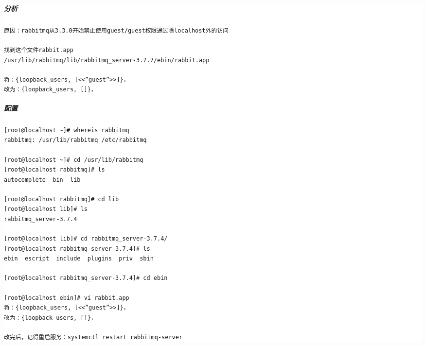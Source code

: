 ##### 分析

```
原因：rabbitmq从3.3.0开始禁止使用guest/guest权限通过除localhost外的访问

找到这个文件rabbit.app
/usr/lib/rabbitmq/lib/rabbitmq_server-3.7.7/ebin/rabbit.app

将：{loopback_users, [<<”guest”>>]}，
改为：{loopback_users, []}，

```

##### 配置

```
[root@localhost ~]# whereis rabbitmq
rabbitmq: /usr/lib/rabbitmq /etc/rabbitmq

[root@localhost ~]# cd /usr/lib/rabbitmq
[root@localhost rabbitmq]# ls
autocomplete  bin  lib

[root@localhost rabbitmq]# cd lib
[root@localhost lib]# ls
rabbitmq_server-3.7.4

[root@localhost lib]# cd rabbitmq_server-3.7.4/
[root@localhost rabbitmq_server-3.7.4]# ls
ebin  escript  include  plugins  priv  sbin

[root@localhost rabbitmq_server-3.7.4]# cd ebin

[root@localhost ebin]# vi rabbit.app
将：{loopback_users, [<<”guest”>>]}，
改为：{loopback_users, []}，

改完后，记得重启服务：systemctl restart rabbitmq-server
```
